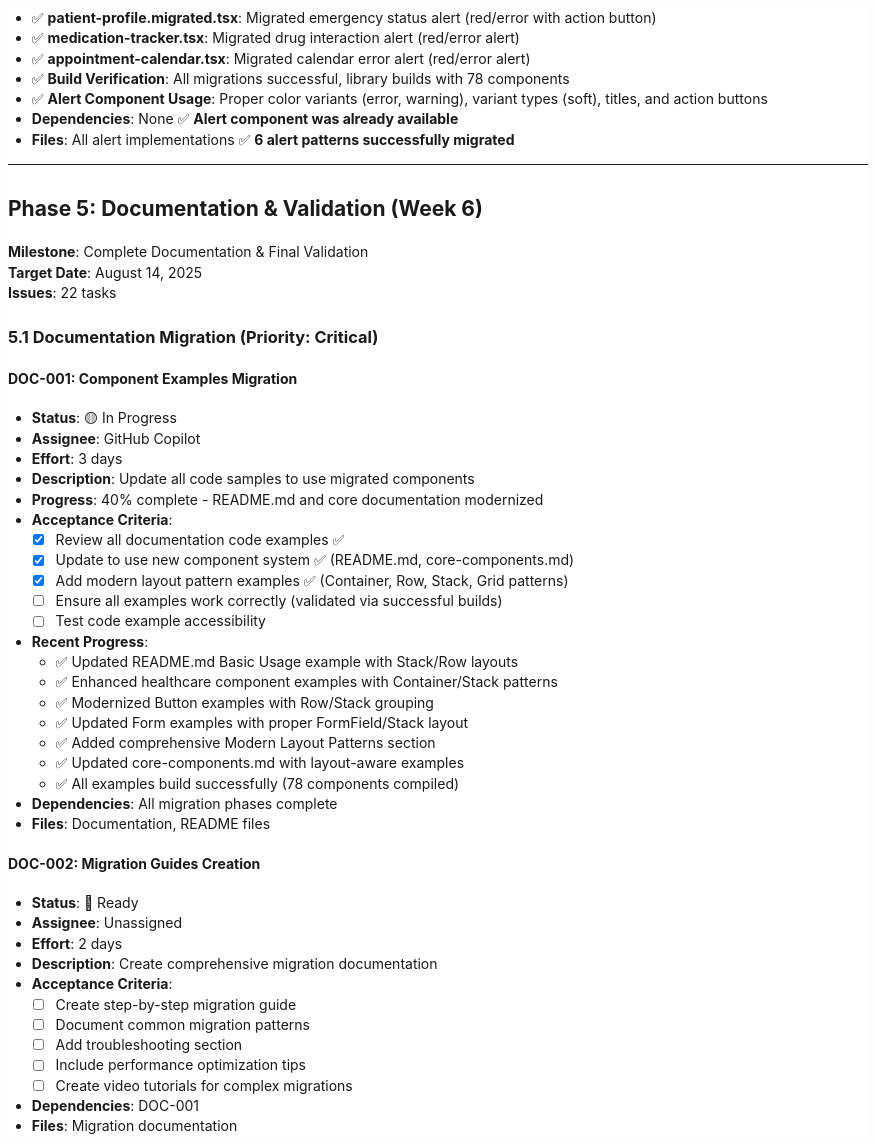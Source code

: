   - ✅ **patient-profile.migrated.tsx**: Migrated emergency status alert (red/error with action button)
  - ✅ **medication-tracker.tsx**: Migrated drug interaction alert (red/error alert)
  - ✅ **appointment-calendar.tsx**: Migrated calendar error alert (red/error alert)
  - ✅ **Build Verification**: All migrations successful, library builds with 78 components
  - ✅ **Alert Component Usage**: Proper color variants (error, warning), variant types (soft), titles, and action buttons
- **Dependencies**: None ✅ **Alert component was already available**
- **Files**: All alert implementations ✅ **6 alert patterns successfully migrated**

---

## Phase 5: Documentation & Validation (Week 6)
**Milestone**: Complete Documentation & Final Validation  
**Target Date**: August 14, 2025  
**Issues**: 22 tasks

### 5.1 Documentation Migration (Priority: Critical)

#### DOC-001: Component Examples Migration
- **Status**: 🟡 In Progress
- **Assignee**: GitHub Copilot
- **Effort**: 3 days
- **Description**: Update all code samples to use migrated components
- **Progress**: 40% complete - README.md and core documentation modernized
- **Acceptance Criteria**:
  - [x] Review all documentation code examples ✅
  - [x] Update to use new component system ✅ (README.md, core-components.md)
  - [x] Add modern layout pattern examples ✅ (Container, Row, Stack, Grid patterns)
  - [ ] Ensure all examples work correctly (validated via successful builds)
  - [ ] Test code example accessibility
- **Recent Progress**:
  - ✅ Updated README.md Basic Usage example with Stack/Row layouts
  - ✅ Enhanced healthcare component examples with Container/Stack patterns  
  - ✅ Modernized Button examples with Row/Stack grouping
  - ✅ Updated Form examples with proper FormField/Stack layout
  - ✅ Added comprehensive Modern Layout Patterns section
  - ✅ Updated core-components.md with layout-aware examples
  - ✅ All examples build successfully (78 components compiled)
- **Dependencies**: All migration phases complete
- **Files**: Documentation, README files

#### DOC-002: Migration Guides Creation
- **Status**: 🔴 Ready
- **Assignee**: Unassigned
- **Effort**: 2 days
- **Description**: Create comprehensive migration documentation
- **Acceptance Criteria**:
  - [ ] Create step-by-step migration guide
  - [ ] Document common migration patterns
  - [ ] Add troubleshooting section
  - [ ] Include performance optimization tips
  - [ ] Create video tutorials for complex migrations
- **Dependencies**: DOC-001
- **Files**: Migration documentation
